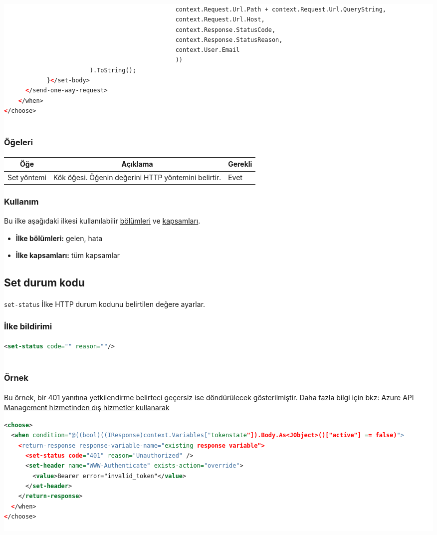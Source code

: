 ```xml  
                                                context.Request.Url.Path + context.Request.Url.QueryString,  
                                                context.Request.Url.Host,  
                                                context.Response.StatusCode,  
                                                context.Response.StatusReason,  
                                                context.User.Email  
                                                ))  
                        ).ToString();  
            }</set-body>  
      </send-one-way-request>  
    </when>  
</choose>  
  
```  
  
### <a name="elements"></a>Öğeleri  
  
|Öğe|Açıklama|Gerekli|  
|-------------|-----------------|--------------|  
|Set yöntemi|Kök öğesi. Öğenin değerini HTTP yöntemini belirtir.|Evet|  
  
### <a name="usage"></a>Kullanım  
 Bu ilke aşağıdaki ilkesi kullanılabilir [bölümleri](http://azure.microsoft.com/documentation/articles/api-management-howto-policies/#sections) ve [kapsamları](http://azure.microsoft.com/documentation/articles/api-management-howto-policies/#scopes).  
  
-   **İlke bölümleri:** gelen, hata  
  
-   **İlke kapsamları:** tüm kapsamlar  
  
##  <a name="SetStatus"></a>Set durum kodu  
 `set-status` İlke HTTP durum kodunu belirtilen değere ayarlar.  
  
### <a name="policy-statement"></a>İlke bildirimi  
  
```xml  
<set-status code="" reason=""/>  
  
```  
  
### <a name="example"></a>Örnek  
 Bu örnek, bir 401 yanıtına yetkilendirme belirteci geçersiz ise döndürülecek gösterilmiştir. Daha fazla bilgi için bkz: [Azure API Management hizmetinden dış hizmetler kullanarak](https://azure.microsoft.com/documentation/articles/api-management-sample-send-request/)  
  
```xml  
<choose>  
  <when condition="@((bool)((IResponse)context.Variables["tokenstate"]).Body.As<JObject>()["active"] == false)">  
    <return-response response-variable-name="existing response variable">  
      <set-status code="401" reason="Unauthorized" />  
      <set-header name="WWW-Authenticate" exists-action="override">  
        <value>Bearer error="invalid_token"</value>  
      </set-header>  
    </return-response>  
  </when>  
</choose>  
  
```  
  